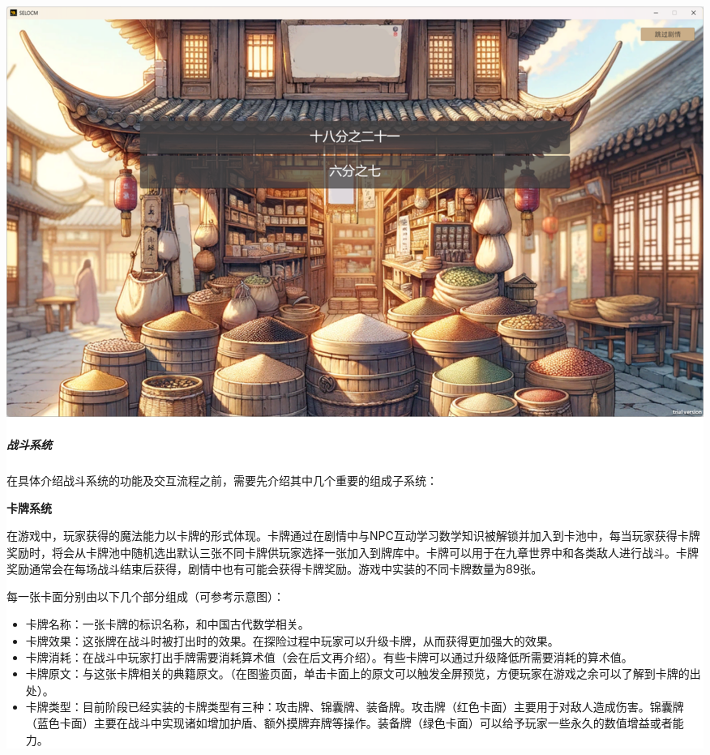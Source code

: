 ![](./assets/剧情3.png)

##### 战斗系统

在具体介绍战斗系统的功能及交互流程之前，需要先介绍其中几个重要的组成子系统：

**卡牌系统**

在游戏中，玩家获得的魔法能力以卡牌的形式体现。卡牌通过在剧情中与NPC互动学习数学知识被解锁并加入到卡池中，每当玩家获得卡牌奖励时，将会从卡牌池中随机选出默认三张不同卡牌供玩家选择一张加入到牌库中。卡牌可以用于在九章世界中和各类敌人进行战斗。卡牌奖励通常会在每场战斗结束后获得，剧情中也有可能会获得卡牌奖励。游戏中实装的不同卡牌数量为89张。

每一张卡面分别由以下几个部分组成（可参考示意图）：

- 卡牌名称：一张卡牌的标识名称，和中国古代数学相关。
- 卡牌效果：这张牌在战斗时被打出时的效果。在探险过程中玩家可以升级卡牌，从而获得更加强大的效果。
- 卡牌消耗：在战斗中玩家打出手牌需要消耗算术值（会在后文再介绍）。有些卡牌可以通过升级降低所需要消耗的算术值。
- 卡牌原文：与这张卡牌相关的典籍原文。（在图鉴页面，单击卡面上的原文可以触发全屏预览，方便玩家在游戏之余可以了解到卡牌的出处）。
- 卡牌类型：目前阶段已经实装的卡牌类型有三种：攻击牌、锦囊牌、装备牌。攻击牌（红色卡面）主要用于对敌人造成伤害。锦囊牌（蓝色卡面）主要在战斗中实现诸如增加护盾、额外摸牌弃牌等操作。装备牌（绿色卡面）可以给予玩家一些永久的数值增益或者能力。
